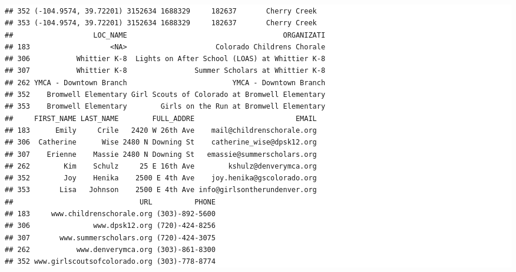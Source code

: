     ## 352 (-104.9574, 39.72201) 3152634 1688329     182637       Cherry Creek
    ## 353 (-104.9574, 39.72201) 3152634 1688329     182637       Cherry Creek
    ##                   LOC_NAME                                     ORGANIZATI
    ## 183                   <NA>                     Colorado Childrens Chorale
    ## 306           Whittier K-8  Lights on After School (LOAS) at Whittier K-8
    ## 307           Whittier K-8                Summer Scholars at Whittier K-8
    ## 262 YMCA - Downtown Branch                         YMCA - Downtown Branch
    ## 352    Bromwell Elementary Girl Scouts of Colorado at Bromwell Elementary
    ## 353    Bromwell Elementary        Girls on the Run at Bromwell Elementary
    ##     FIRST_NAME LAST_NAME        FULL_ADDRE                        EMAIL
    ## 183      Emily     Crile   2420 W 26th Ave    mail@childrenschorale.org
    ## 306  Catherine      Wise 2480 N Downing St    catherine_wise@dpsk12.org
    ## 307    Erienne    Massie 2480 N Downing St   emassie@summerscholars.org
    ## 262        Kim    Schulz     25 E 16th Ave        kshulz@denverymca.org
    ## 352        Joy    Henika    2500 E 4th Ave    joy.henika@gscolorado.org
    ## 353       Lisa   Johnson    2500 E 4th Ave info@girlsontherundenver.org
    ##                              URL          PHONE
    ## 183     www.childrenschorale.org (303)-892-5600
    ## 306               www.dpsk12.org (720)-424-8256
    ## 307       www.summerscholars.org (720)-424-3075
    ## 262           www.denverymca.org (303)-861-8300
    ## 352 www.girlscoutsofcolorado.org (303)-778-8774